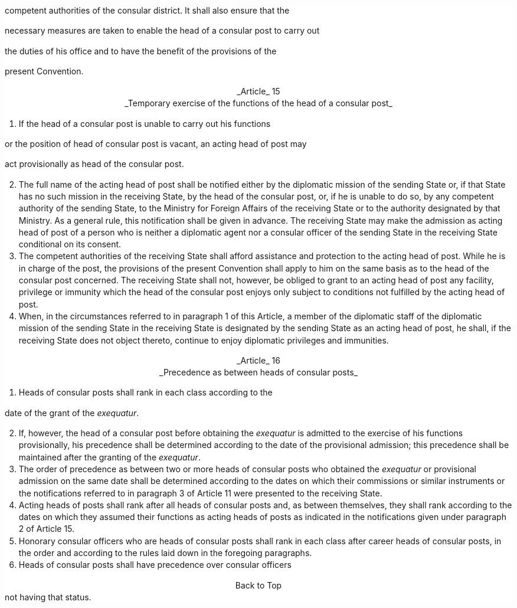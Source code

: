 competent authorities of the consular district. It shall also ensure that the

necessary measures are taken to enable the head of a consular post to carry out

the duties of his office and to have the benefit of the provisions of the

present Convention.

 </dl>

<center>_Article_ 15 </center>
 <center>_Temporary exercise of the functions of the head of a consular post_ </center>

<dl compact="">

1.	If the head of a consular post is unable to carry out his functions

or the position of head of consular post is vacant, an acting head of post may

act provisionally as head of the consular post.

 </dl>

2.	The full name of the acting head of post shall be notified either by the diplomatic mission of the sending State or, if that State has no such mission in the receiving State, by the head of the consular post, or, if he is unable to do so, by any competent authority of the sending State, to the Ministry for Foreign Affairs of the receiving State or to the authority designated by that Ministry. As a general rule, this notification shall be given in advance. The receiving State may make the admission as acting head of post of a person who is neither a diplomatic agent nor a consular officer of the sending State in the receiving State conditional on its consent. 
 3.	The competent authorities of the receiving State shall afford assistance and protection to the acting head of post. While he is in charge of the post, the provisions of the present Convention shall apply to him on the same basis as to the head of the consular post concerned. The receiving State shall not, however, be obliged to grant to an acting head of post any facility, privilege or immunity which the head of the consular post enjoys only subject to conditions not fulfilled by the acting head of post. 
 4.	When, in the circumstances referred to in paragraph 1 of this Article, a member of the diplomatic staff of the diplomatic mission of the sending State in the receiving State is designated by the sending State as an acting head of post, he shall, if the receiving State does not object thereto, continue to enjoy diplomatic privileges and immunities. 

<center>_Article_ 16 </center>
 <center>_Precedence as between heads of consular posts_ </center>

<dl compact="">

1.	Heads of consular posts shall rank in each class according to the

date of the grant of the _exequatur_.

 </dl>

2.	If, however, the head of a consular post before obtaining the _exequatur_ is admitted to the exercise of his functions provisionally, his precedence shall be determined according to the date of the provisional admission; this precedence shall be maintained after the granting of the _exequatur_. 
 3.	The order of precedence as between two or more heads of consular posts who obtained the _exequatur_ or provisional admission on the same date shall be determined according to the dates on which their commissions or similar instruments or the notifications referred to in paragraph 3 of Article 11 were presented to the receiving State. 
 4.	Acting heads of posts shall rank after all heads of consular posts and, as between themselves, they shall rank according to the dates on which they assumed their functions as acting heads of posts as indicated in the notifications given under paragraph 2 of Article 15\. 
 5.	Honorary consular officers who are heads of consular posts shall rank in each class after career heads of consular posts, in the order and according to the rules laid down in the foregoing paragraphs. 
 6.	Heads of consular posts shall have precedence over consular officers 
<center>Back to Top</center>
 not having that status. 
